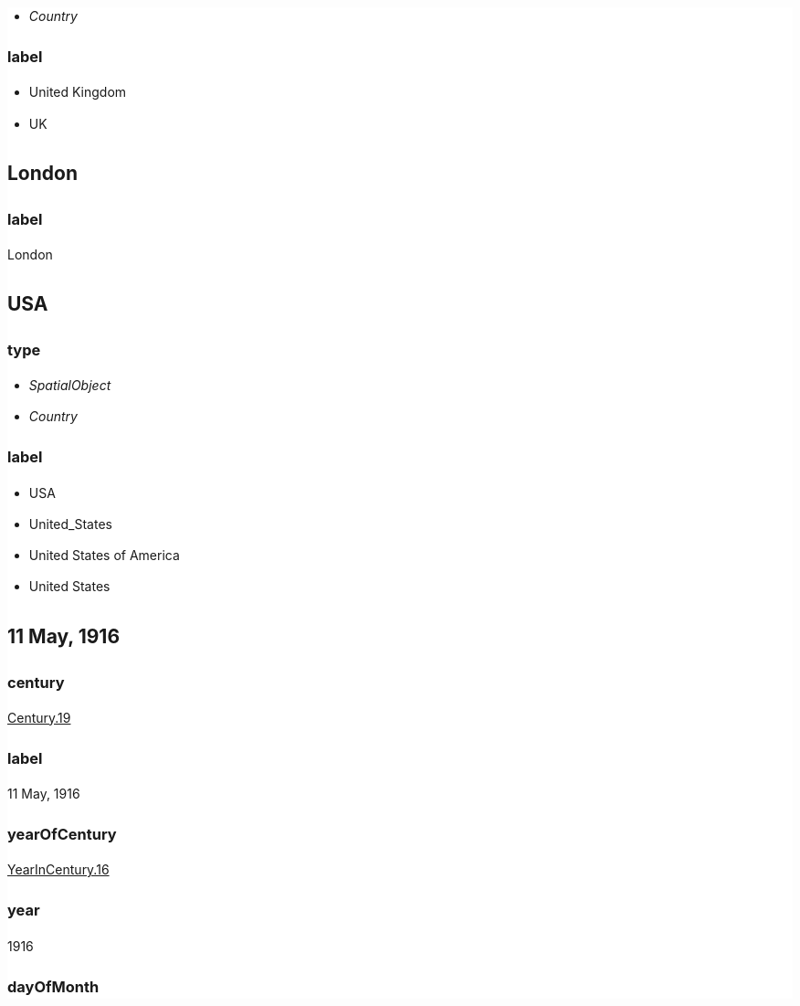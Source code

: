  - *Country*

### label

 - United Kingdom

 - UK

## London

### label


London

## USA

### type

 - *SpatialObject*

 - *Country*

### label

 - USA

 - United_States

 - United States of America

 - United States

## 11 May, 1916

### century


[Century.19](#Century.19)

### label


11 May, 1916

### yearOfCentury


[YearInCentury.16](#YearInCentury.16)

### year


1916

### dayOfMonth
